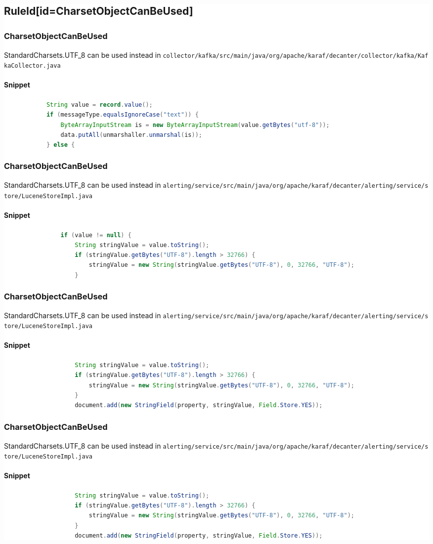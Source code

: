 ## RuleId[id=CharsetObjectCanBeUsed]
### CharsetObjectCanBeUsed
StandardCharsets.UTF_8 can be used instead
in `collector/kafka/src/main/java/org/apache/karaf/decanter/collector/kafka/KafkaCollector.java`
#### Snippet
```java
            String value = record.value();
            if (messageType.equalsIgnoreCase("text")) {
                ByteArrayInputStream is = new ByteArrayInputStream(value.getBytes("utf-8"));
                data.putAll(unmarshaller.unmarshal(is));
            } else {
```

### CharsetObjectCanBeUsed
StandardCharsets.UTF_8 can be used instead
in `alerting/service/src/main/java/org/apache/karaf/decanter/alerting/service/store/LuceneStoreImpl.java`
#### Snippet
```java
                if (value != null) {
                    String stringValue = value.toString();
                    if (stringValue.getBytes("UTF-8").length > 32766) {
                        stringValue = new String(stringValue.getBytes("UTF-8"), 0, 32766, "UTF-8");
                    }
```

### CharsetObjectCanBeUsed
StandardCharsets.UTF_8 can be used instead
in `alerting/service/src/main/java/org/apache/karaf/decanter/alerting/service/store/LuceneStoreImpl.java`
#### Snippet
```java
                    String stringValue = value.toString();
                    if (stringValue.getBytes("UTF-8").length > 32766) {
                        stringValue = new String(stringValue.getBytes("UTF-8"), 0, 32766, "UTF-8");
                    }
                    document.add(new StringField(property, stringValue, Field.Store.YES));
```

### CharsetObjectCanBeUsed
StandardCharsets.UTF_8 can be used instead
in `alerting/service/src/main/java/org/apache/karaf/decanter/alerting/service/store/LuceneStoreImpl.java`
#### Snippet
```java
                    String stringValue = value.toString();
                    if (stringValue.getBytes("UTF-8").length > 32766) {
                        stringValue = new String(stringValue.getBytes("UTF-8"), 0, 32766, "UTF-8");
                    }
                    document.add(new StringField(property, stringValue, Field.Store.YES));
```
